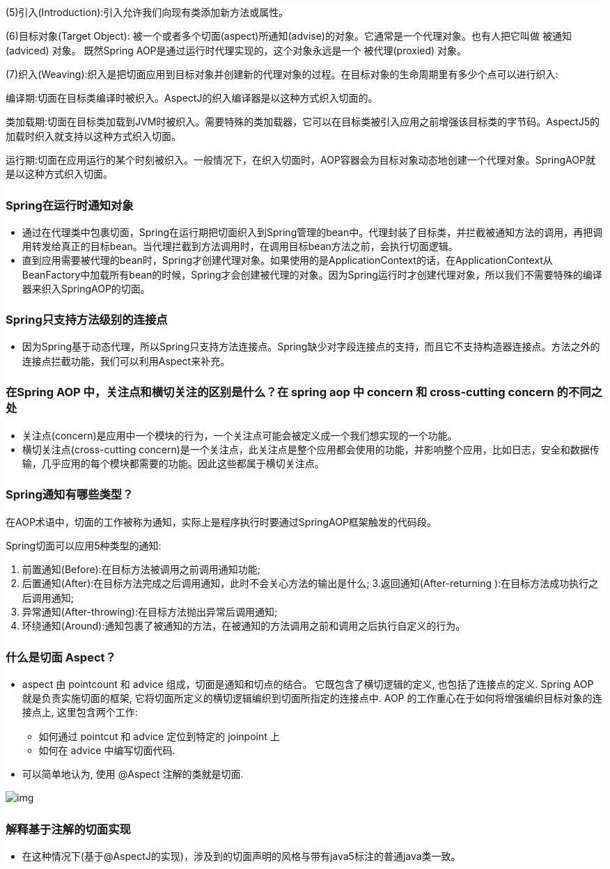 (5)引入(Introduction):引入允许我们向现有类添加新方法或属性。

(6)目标对象(Target Object): 被一个或者多个切面(aspect)所通知(advise)的对象。它通常是一个代理对象。也有人把它叫做 被通知(adviced) 对象。 既然Spring AOP是通过运行时代理实现的，这个对象永远是一个 被代理(proxied) 对象。

(7)织入(Weaving):织入是把切面应用到目标对象并创建新的代理对象的过程。在目标对象的生命周期里有多少个点可以进行织入:

编译期:切面在目标类编译时被织入。AspectJ的织入编译器是以这种方式织入切面的。

类加载期:切面在目标类加载到JVM时被织入。需要特殊的类加载器，它可以在目标类被引入应用之前增强该目标类的字节码。AspectJ5的加载时织入就支持以这种方式织入切面。

运行期:切面在应用运行的某个时刻被织入。一般情况下，在织入切面时，AOP容器会为目标对象动态地创建一个代理对象。SpringAOP就是以这种方式织入切面。

### Spring在运行时通知对象

- 通过在代理类中包裹切面，Spring在运行期把切面织入到Spring管理的bean中。代理封装了目标类，并拦截被通知方法的调用，再把调用转发给真正的目标bean。当代理拦截到方法调用时，在调用目标bean方法之前，会执行切面逻辑。
- 直到应用需要被代理的bean时，Spring才创建代理对象。如果使用的是ApplicationContext的话，在ApplicationContext从BeanFactory中加载所有bean的时候，Spring才会创建被代理的对象。因为Spring运行时才创建代理对象，所以我们不需要特殊的编译器来织入SpringAOP的切面。

### Spring只支持方法级别的连接点

- 因为Spring基于动态代理，所以Spring只支持方法连接点。Spring缺少对字段连接点的支持，而且它不支持构造器连接点。方法之外的连接点拦截功能，我们可以利用Aspect来补充。

### 在Spring AOP 中，关注点和横切关注的区别是什么？在 spring aop 中 concern 和 cross-cutting concern 的不同之处

- 关注点(concern)是应用中一个模块的行为，一个关注点可能会被定义成一个我们想实现的一个功能。
- 横切关注点(cross-cutting concern)是一个关注点，此关注点是整个应用都会使用的功能，并影响整个应用，比如日志，安全和数据传输，几乎应用的每个模块都需要的功能。因此这些都属于横切关注点。

### Spring通知有哪些类型？

在AOP术语中，切面的工作被称为通知，实际上是程序执行时要通过SpringAOP框架触发的代码段。

Spring切面可以应用5种类型的通知:

1. 前置通知(Before):在目标方法被调用之前调用通知功能;
2. 后置通知(After):在目标方法完成之后调用通知，此时不会关心方法的输出是什么;
3.返回通知(After-returning ):在目标方法成功执行之后调用通知;
4. 异常通知(After-throwing):在目标方法抛出异常后调用通知;
5. 环绕通知(Around):通知包裹了被通知的方法，在被通知的方法调用之前和调用之后执行自定义的行为。

### 什么是切面 Aspect？

- aspect 由 pointcount 和 advice 组成，切面是通知和切点的结合。 它既包含了横切逻辑的定义, 也包括了连接点的定义. Spring AOP 就是负责实施切面的框架, 它将切面所定义的横切逻辑编织到切面所指定的连接点中. AOP 的工作重心在于如何将增强编织目标对象的连接点上, 这里包含两个工作:

  - 如何通过 pointcut 和 advice 定位到特定的 joinpoint 上
  - 如何在 advice 中编写切面代码.

- 可以简单地认为, 使用 @Aspect 注解的类就是切面.

![img](https://vscodepic.oss-cn-beijing.aliyuncs.com/blog/1716381268312-3adba3a9-ea2b-4a50-a0ef-7ae91bdeca2d.webp)


### 解释基于注解的切面实现

- 在这种情况下(基于@AspectJ的实现)，涉及到的切面声明的风格与带有java5标注的普通java类一致。